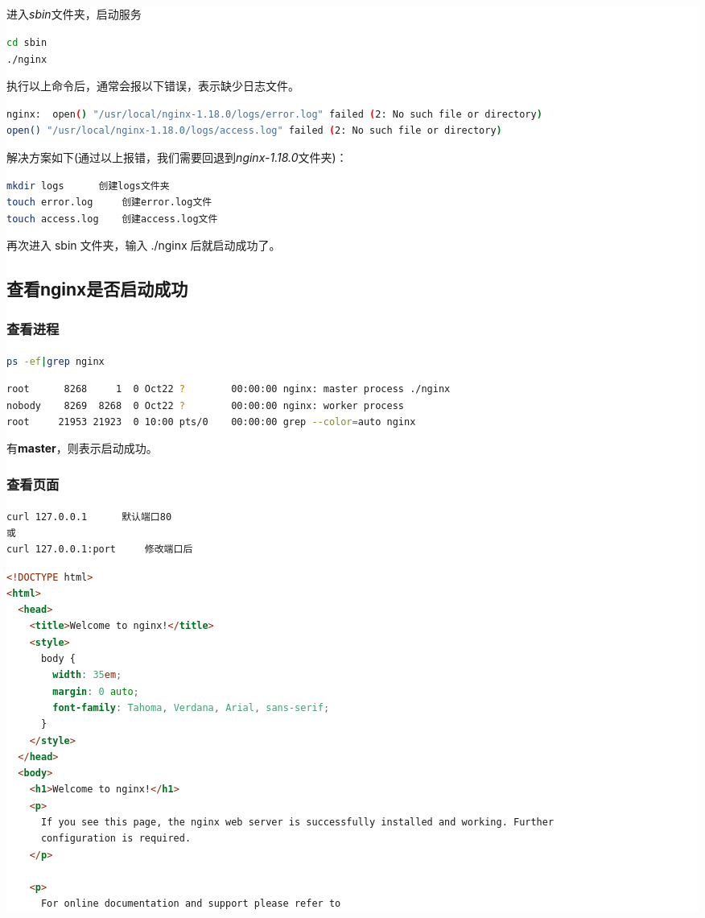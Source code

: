 进入*sbin*文件夹，启动服务

```bash
cd sbin
./nginx
```

执行以上命令后，通常会报以下错误，表示缺少日志文件。

```bash
nginx:  open() "/usr/local/nginx-1.18.0/logs/error.log" failed (2: No such file or directory)
open() "/usr/local/nginx-1.18.0/logs/access.log" failed (2: No such file or directory)
```

解决方案如下(通过以上报错，我们需要回退到*nginx-1.18.0*文件夹)：

```bash
mkdir logs		创建logs文件夹
touch error.log		创建error.log文件
touch access.log	创建access.log文件
```

再次进入 sbin 文件夹，输入 ./nginx 后就启动成功了。

## 查看nginx是否启动成功

### 查看进程

```bash
ps -ef|grep nginx
```

```bash
root      8268     1  0 Oct22 ?        00:00:00 nginx: master process ./nginx
nobody    8269  8268  0 Oct22 ?        00:00:00 nginx: worker process
root     21953 21923  0 10:00 pts/0    00:00:00 grep --color=auto nginx
```

有**master**，则表示启动成功。

### 查看页面

```bash
curl 127.0.0.1 		默认端口80
或
curl 127.0.0.1:port 	修改端口后
```

```html
<!DOCTYPE html>
<html>
  <head>
    <title>Welcome to nginx!</title>
    <style>
      body {
        width: 35em;
        margin: 0 auto;
        font-family: Tahoma, Verdana, Arial, sans-serif;
      }
    </style>
  </head>
  <body>
    <h1>Welcome to nginx!</h1>
    <p>
      If you see this page, the nginx web server is successfully installed and working. Further
      configuration is required.
    </p>

    <p>
      For online documentation and support please refer to
```